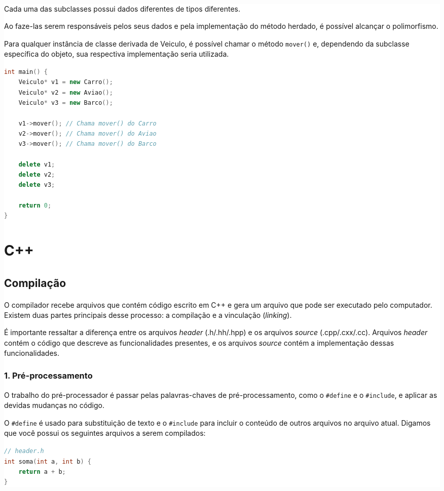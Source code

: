 Cada uma das subclasses possui dados diferentes de tipos diferentes.

Ao faze-las serem responsáveis pelos seus dados e pela implementação do método
herdado, é possível alcançar o polimorfismo.

Para qualquer instância de classe derivada de Veiculo, é possível chamar o
método `mover()` e, dependendo da subclasse específica do objeto, sua respectiva
implementação seria utilizada.

```C++
int main() {
    Veiculo* v1 = new Carro();
    Veiculo* v2 = new Aviao();
    Veiculo* v3 = new Barco();

    v1->mover(); // Chama mover() do Carro
    v2->mover(); // Chama mover() do Aviao
    v3->mover(); // Chama mover() do Barco

    delete v1;
    delete v2;
    delete v3;

    return 0;
}

```

# C++

## Compilação

O compilador recebe arquivos que contém código escrito em C++ e gera um arquivo
que pode ser executado pelo computador. Existem duas partes principais desse
processo: a compilação e a vinculação (_linking_).

É importante ressaltar a diferença entre os arquivos _header_ (.h/.hh/.hpp) e os
arquivos _source_ (.cpp/.cxx/.cc). Arquivos _header_ contém o código que
descreve as funcionalidades presentes, e os arquivos _source_ contém a
implementação dessas funcionalidades.

### 1. Pré-processamento

O trabalho do pré-processador é passar pelas palavras-chaves de
pré-processamento, como o `#define` e o `#include`, e aplicar as devidas
mudanças no código.

O `#define` é usado para substituição de texto e o `#include` para incluir o
conteúdo de outros arquivos no arquivo atual. Digamos que você possui os
seguintes arquivos a serem compilados:

```C++
// header.h
int soma(int a, int b) {
    return a + b;
}
```
